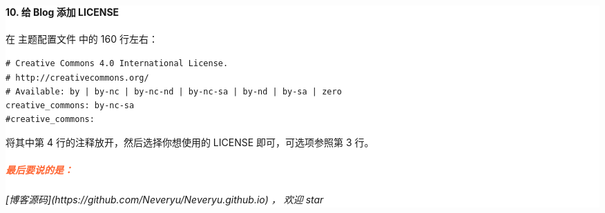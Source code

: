 #### 10. 给 Blog 添加 LICENSE
在 <span id="inline-purple">主题配置文件</span> 中的 160 行左右：
```
# Creative Commons 4.0 International License.
# http://creativecommons.org/
# Available: by | by-nc | by-nc-nd | by-nc-sa | by-nd | by-sa | zero
creative_commons: by-nc-sa
#creative_commons:
```
将其中第 4 行的注释放开，然后选择你想使用的 LICENSE 即可，可选项参照第 3 行。

<h5 style="color:#f63;"><i>最后要说的是：</i></h5>
<p id="div-border-top-green"><i>[博客源码](https://github.com/Neveryu/Neveryu.github.io) ， 欢迎 star
</i></p>